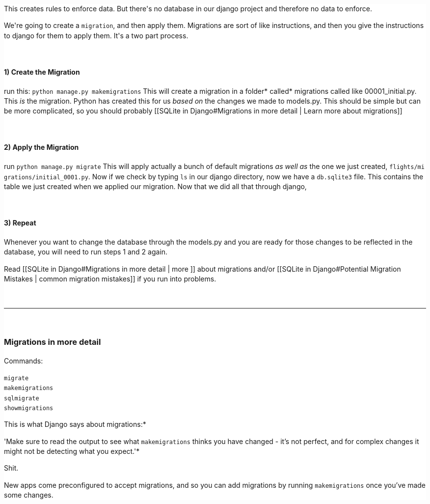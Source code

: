 This creates rules to enforce data. But there's no database in our django project and therefore no data to enforce.

We're going to create a `migration`, and then apply them. Migrations are sort of like instructions, and then you give the instructions to django for them to apply them. It's a two part process.

<br>

#### 1) Create the Migration
run this: `python manage.py makemigrations`
This will create a migration in a folder* called* migrations called like 00001_initial.py. This *is* the migration. Python has created this for us *based on* the changes we made to models.py. This should be simple but can be more complicated, so you should probably [[SQLite in Django#Migrations in more detail | Learn more about migrations]]

<br>

#### 2) Apply the Migration
run `python manage.py migrate`
This will apply actually a bunch of default migrations *as well as* the one we just created, `flights/migrations/initial_0001.py`. Now if we check by typing `ls` in our django directory, now we have a `db.sqlite3` file. This contains the table we just created when we applied our migration. Now that we did all that through django, 

<br>

#### 3) Repeat
Whenever you want to change the database through the models.py and you are ready for those changes to be reflected in the database, you will need to run steps 1 and 2 again.

Read [[SQLite in Django#Migrations in more detail | more ]] about migrations and/or [[SQLite in Django#Potential Migration Mistakes | common migration mistakes]] if you run into problems.

<br>

---

<br>

### Migrations in more detail
Commands:
```
migrate
makemigrations
sqlmigrate
showmigrations
```

This is what Django says about migrations:*

'Make sure to read the output to see what `makemigrations` thinks you have changed - it’s not perfect, and for complex changes it might not be detecting what you expect.'*

Shit.

New apps come preconfigured to accept migrations, and so you can add migrations by running `makemigrations` once you’ve made some changes.
